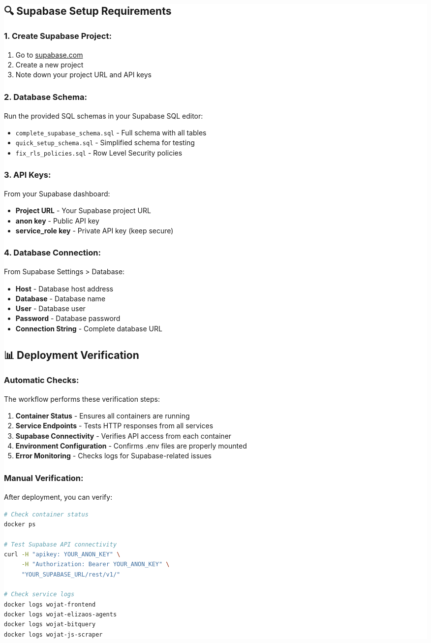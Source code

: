 ## 🔍 Supabase Setup Requirements

### **1. Create Supabase Project:**
1. Go to [supabase.com](https://supabase.com)
2. Create a new project
3. Note down your project URL and API keys

### **2. Database Schema:**
Run the provided SQL schemas in your Supabase SQL editor:
- `complete_supabase_schema.sql` - Full schema with all tables
- `quick_setup_schema.sql` - Simplified schema for testing
- `fix_rls_policies.sql` - Row Level Security policies

### **3. API Keys:**
From your Supabase dashboard:
- **Project URL** - Your Supabase project URL
- **anon key** - Public API key
- **service_role key** - Private API key (keep secure)

### **4. Database Connection:**
From Supabase Settings > Database:
- **Host** - Database host address
- **Database** - Database name
- **User** - Database user
- **Password** - Database password
- **Connection String** - Complete database URL

## 📊 Deployment Verification

### **Automatic Checks:**
The workflow performs these verification steps:

1. **Container Status** - Ensures all containers are running
2. **Service Endpoints** - Tests HTTP responses from all services
3. **Supabase Connectivity** - Verifies API access from each container
4. **Environment Configuration** - Confirms .env files are properly mounted
5. **Error Monitoring** - Checks logs for Supabase-related issues

### **Manual Verification:**
After deployment, you can verify:

```bash
# Check container status
docker ps

# Test Supabase API connectivity
curl -H "apikey: YOUR_ANON_KEY" \
     -H "Authorization: Bearer YOUR_ANON_KEY" \
     "YOUR_SUPABASE_URL/rest/v1/"

# Check service logs
docker logs wojat-frontend
docker logs wojat-elizaos-agents
docker logs wojat-bitquery
docker logs wojat-js-scraper
```
